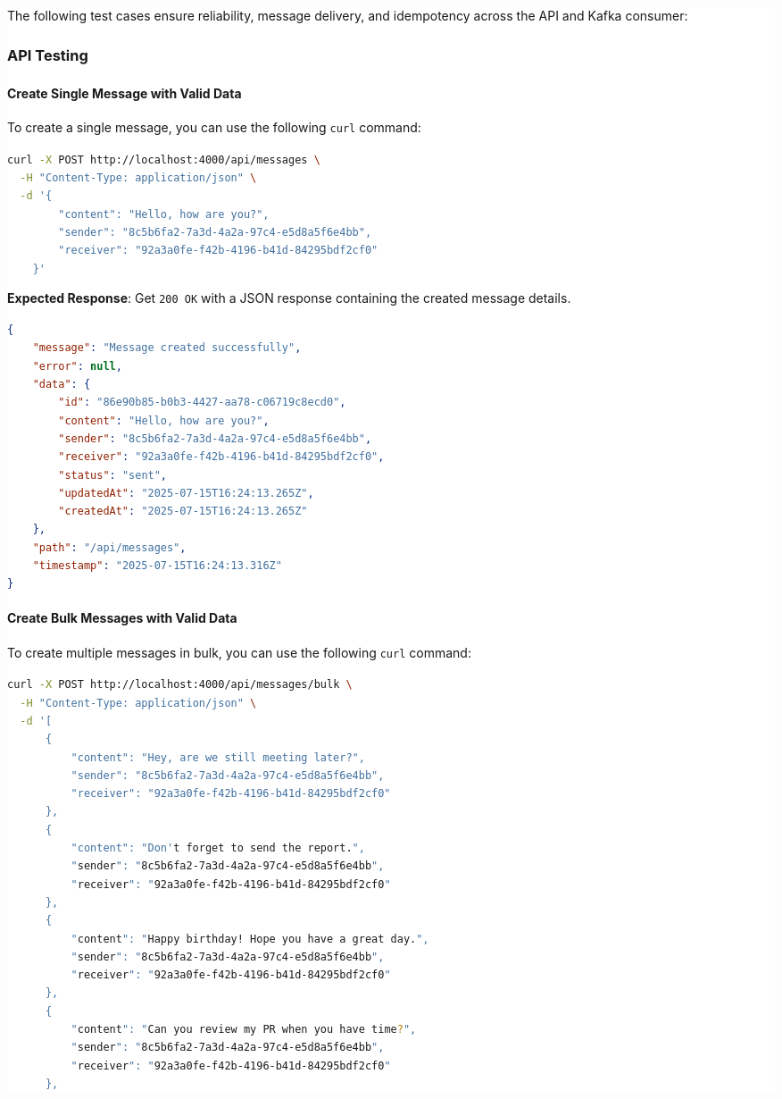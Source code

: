 The following test cases ensure reliability, message delivery, and idempotency across the API and Kafka consumer:

### API Testing

#### Create Single Message with Valid Data

To create a single message, you can use the following `curl` command:

```bash
curl -X POST http://localhost:4000/api/messages \
  -H "Content-Type: application/json" \
  -d '{
        "content": "Hello, how are you?",
        "sender": "8c5b6fa2-7a3d-4a2a-97c4-e5d8a5f6e4bb",
        "receiver": "92a3a0fe-f42b-4196-b41d-84295bdf2cf0"
    }'
```

**Expected Response**: Get `200 OK` with a JSON response containing the created message details.

```json
{
    "message": "Message created successfully",
    "error": null,
    "data": {
        "id": "86e90b85-b0b3-4427-aa78-c06719c8ecd0",
        "content": "Hello, how are you?",
        "sender": "8c5b6fa2-7a3d-4a2a-97c4-e5d8a5f6e4bb",
        "receiver": "92a3a0fe-f42b-4196-b41d-84295bdf2cf0",
        "status": "sent",
        "updatedAt": "2025-07-15T16:24:13.265Z",
        "createdAt": "2025-07-15T16:24:13.265Z"
    },
    "path": "/api/messages",
    "timestamp": "2025-07-15T16:24:13.316Z"
}
```

#### Create Bulk Messages with Valid Data

To create multiple messages in bulk, you can use the following `curl` command:

```bash
curl -X POST http://localhost:4000/api/messages/bulk \
  -H "Content-Type: application/json" \
  -d '[
      {
          "content": "Hey, are we still meeting later?",
          "sender": "8c5b6fa2-7a3d-4a2a-97c4-e5d8a5f6e4bb",
          "receiver": "92a3a0fe-f42b-4196-b41d-84295bdf2cf0"
      },
      {
          "content": "Don't forget to send the report.",
          "sender": "8c5b6fa2-7a3d-4a2a-97c4-e5d8a5f6e4bb",
          "receiver": "92a3a0fe-f42b-4196-b41d-84295bdf2cf0"
      },
      {
          "content": "Happy birthday! Hope you have a great day.",
          "sender": "8c5b6fa2-7a3d-4a2a-97c4-e5d8a5f6e4bb",
          "receiver": "92a3a0fe-f42b-4196-b41d-84295bdf2cf0"
      },
      {
          "content": "Can you review my PR when you have time?",
          "sender": "8c5b6fa2-7a3d-4a2a-97c4-e5d8a5f6e4bb",
          "receiver": "92a3a0fe-f42b-4196-b41d-84295bdf2cf0"
      },
```